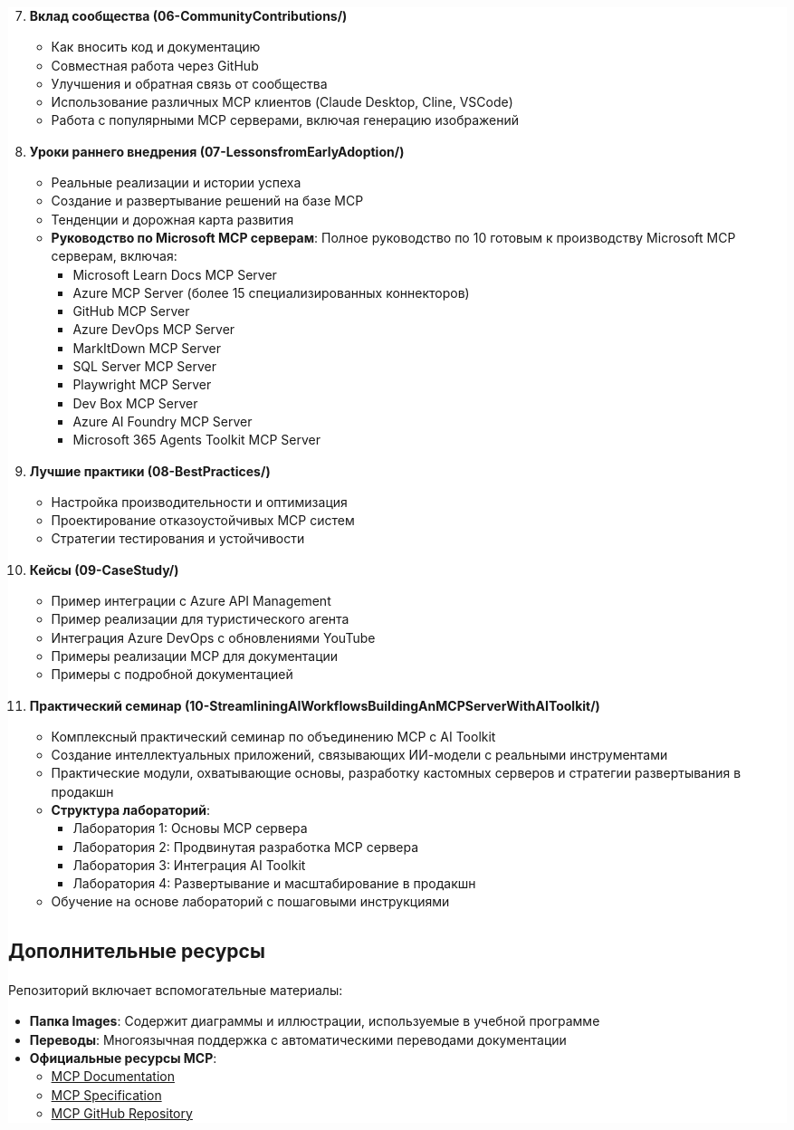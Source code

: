 7. **Вклад сообщества (06-CommunityContributions/)**
   - Как вносить код и документацию
   - Совместная работа через GitHub
   - Улучшения и обратная связь от сообщества
   - Использование различных MCP клиентов (Claude Desktop, Cline, VSCode)
   - Работа с популярными MCP серверами, включая генерацию изображений

8. **Уроки раннего внедрения (07-LessonsfromEarlyAdoption/)**
   - Реальные реализации и истории успеха
   - Создание и развертывание решений на базе MCP
   - Тенденции и дорожная карта развития
   - **Руководство по Microsoft MCP серверам**: Полное руководство по 10 готовым к производству Microsoft MCP серверам, включая:
     - Microsoft Learn Docs MCP Server
     - Azure MCP Server (более 15 специализированных коннекторов)
     - GitHub MCP Server
     - Azure DevOps MCP Server
     - MarkItDown MCP Server
     - SQL Server MCP Server
     - Playwright MCP Server
     - Dev Box MCP Server
     - Azure AI Foundry MCP Server
     - Microsoft 365 Agents Toolkit MCP Server

9. **Лучшие практики (08-BestPractices/)**
   - Настройка производительности и оптимизация
   - Проектирование отказоустойчивых MCP систем
   - Стратегии тестирования и устойчивости

10. **Кейсы (09-CaseStudy/)**
    - Пример интеграции с Azure API Management
    - Пример реализации для туристического агента
    - Интеграция Azure DevOps с обновлениями YouTube
    - Примеры реализации MCP для документации
    - Примеры с подробной документацией

11. **Практический семинар (10-StreamliningAIWorkflowsBuildingAnMCPServerWithAIToolkit/)**
    - Комплексный практический семинар по объединению MCP с AI Toolkit
    - Создание интеллектуальных приложений, связывающих ИИ-модели с реальными инструментами
    - Практические модули, охватывающие основы, разработку кастомных серверов и стратегии развертывания в продакшн
    - **Структура лабораторий**:
      - Лаборатория 1: Основы MCP сервера
      - Лаборатория 2: Продвинутая разработка MCP сервера
      - Лаборатория 3: Интеграция AI Toolkit
      - Лаборатория 4: Развертывание и масштабирование в продакшн
    - Обучение на основе лабораторий с пошаговыми инструкциями

## Дополнительные ресурсы

Репозиторий включает вспомогательные материалы:

- **Папка Images**: Содержит диаграммы и иллюстрации, используемые в учебной программе
- **Переводы**: Многоязычная поддержка с автоматическими переводами документации
- **Официальные ресурсы MCP**:
  - [MCP Documentation](https://modelcontextprotocol.io/)
  - [MCP Specification](https://spec.modelcontextprotocol.io/)
  - [MCP GitHub Repository](https://github.com/modelcontextprotocol)
